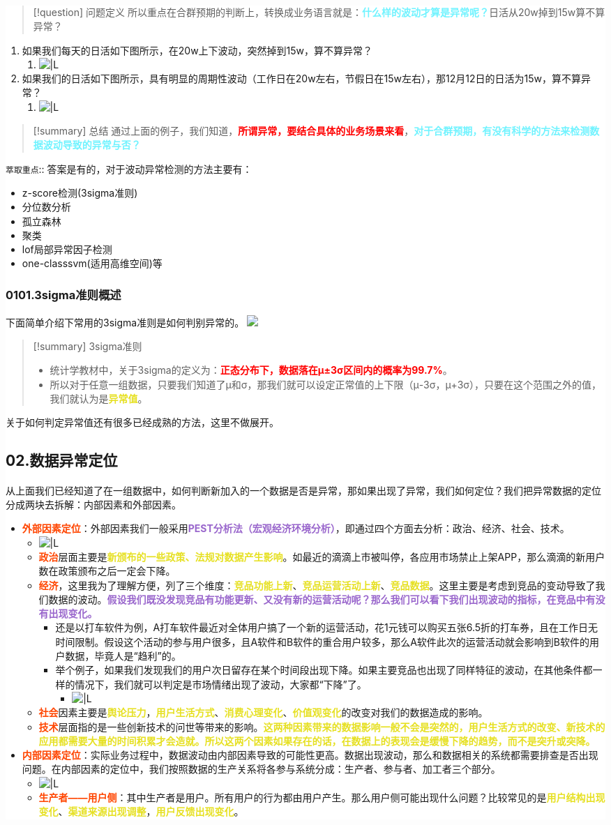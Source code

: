 >[!question] 问题定义
>所以重点在合群预期的判断上，转换成业务语言就是：<strong><font color=#70f3ff>什么样的波动才算是异常呢？</font></strong>日活从20w掉到15w算不算异常？

1. 如果我们每天的日活如下图所示，在20w上下波动，突然掉到15w，算不算异常？
    1. ![|L](http://mmbiz.qpic.cn/mmbiz_png/icHOSb47jqpWt6Q8KIlW3hxro7XXoRDJdsHNSicql9rG8uZ2KVse89BcaKbqBPzImOsiaRicUIT5VzNYrGdKoQ0ArA/640?mprfK=http%3A%2F%2Fmp.weixin.qq.com%2F)
2. 如果我们的日活如下图所示，具有明显的周期性波动（工作日在20w左右，节假日在15w左右），那12月12日的日活为15w，算不算异常？
    1. ![|L](http://mmbiz.qpic.cn/mmbiz_png/icHOSb47jqpWt6Q8KIlW3hxro7XXoRDJdmMAY3sibu1Mck8ufF9j0puibibic2SRfAZZrC06CabqmXRJ9nqxrpM11Xw/640?mprfK=http%3A%2F%2Fmp.weixin.qq.com%2F)

>[!summary] 总结
>通过上面的例子，我们知道，<strong><font color=#FF0000>所谓异常，要结合具体的业务场景来看</font></strong>，<strong><font color=#70f3ff>对于合群预期，有没有科学的方法来检测数据波动导致的异常与否？</font></strong>

`萃取重点`:: 答案是有的，对于波动异常检测的方法主要有：
+ z-score检测(3sigma准则)
+ 分位数分析
+ 孤立森林
+ 聚类
+ lof局部异常因子检测
+ one-classsvm(适用高维空间)等

### 0101.3sigma准则概述
下面简单介绍下常用的3sigma准则是如何判别异常的。
![](http://mmbiz.qpic.cn/mmbiz_png/icHOSb47jqpWt6Q8KIlW3hxro7XXoRDJdCvOXOlibIRMEAXbgSsYj4OgV8gG9SmOwGyh4p5VIfHVX3RFwqIxusUA/640?mprfK=http%3A%2F%2Fmp.weixin.qq.com%2F)

>[!summary] 3sigma准则
>+ 统计学教材中，关于3sigma的定义为：<strong><font color=#FF0000>正态分布下，数据落在μ±3σ区间内的概率为99.7%</font></strong>。
>+ 所以对于任意一组数据，只要我们知道了μ和σ，那我们就可以设定正常值的上下限（μ-3σ，μ+3σ），只要在这个范围之外的值，我们就认为是<strong><font color=#E6E022>异常值</font></strong>。

关于如何判定异常值还有很多已经成熟的方法，这里不做展开。

## 02.数据异常定位
从上面我们已经知道了在一组数据中，如何判断新加入的一个数据是否是异常，那如果出现了异常，我们如何定位？我们把异常数据的定位分成两块去拆解：内部因素和外部因素。
+ <strong><font color=#FF4500>外部因素定位</font></strong>：外部因素我们一般采用<strong><font color=#9966CC>PEST分析法（宏观经济环境分析）</font></strong>，即通过四个方面去分析：政治、经济、社会、技术。
    + ![|L](http://mmbiz.qpic.cn/mmbiz_png/icHOSb47jqpWt6Q8KIlW3hxro7XXoRDJd9Pxe9Ld70EVnOntbNnQQZbawdCVMcEK3icJj8TaLqIQ1FbKwgicSCpXg/640?mprfK=http%3A%2F%2Fmp.weixin.qq.com%2F)
    + <strong><font color=#FF4500>政治</font></strong>层面主要是<strong><font color=#E6E022>新颁布的一些政策、法规对数据产生影响</font></strong>。如最近的滴滴上市被叫停，各应用市场禁止上架APP，那么滴滴的新用户数在政策颁布之后一定会下降。
    + <strong><font color=#FF4500>经济</font></strong>，这里我为了理解方便，列了三个维度：<strong><font color=#E6E022>竞品功能上新</font></strong>、<strong><font color=#E6E022>竞品运营活动上新</font></strong>、<strong><font color=#E6E022>竞品数据</font></strong>。这里主要是考虑到竞品的变动导致了我们数据的波动。<strong><font color=#9966CC>假设我们既没发现竞品有功能更新、又没有新的运营活动呢？那么我们可以看下我们出现波动的指标，在竞品中有没有出现变化。</font></strong>
        + 还是以打车软件为例，A打车软件最近对全体用户搞了一个新的运营活动，花1元钱可以购买五张6.5折的打车券，且在工作日无时间限制。假设这个活动的参与用户很多，且A软件和B软件的重合用户较多，那么A软件此次的运营活动就会影响到B软件的用户数据，毕竟人是“趋利”的。
        + 举个例子，如果我们发现我们的用户次日留存在某个时间段出现下降。如果主要竞品也出现了同样特征的波动，在其他条件都一样的情况下，我们就可以判定是市场情绪出现了波动，大家都“下降”了。
            + ![|L](http://mmbiz.qpic.cn/mmbiz_png/icHOSb47jqpWt6Q8KIlW3hxro7XXoRDJdvgibPrGUhj78Q51VgoTN28uMrAyJhorhd5pbqTp79Qw7e5IiaaCYuWkw/640?mprfK=http%3A%2F%2Fmp.weixin.qq.com%2F)
    + <strong><font color=#FF4500>社会</font></strong>因素主要是<strong><font color=#E6E022>舆论压力</font></strong>，<strong><font color=#E6E022>用户生活方式</font></strong>、<strong><font color=#E6E022>消费心理变化</font></strong>、<strong><font color=#E6E022>价值观变化</font></strong>的改变对我们的数据造成的影响。
    + <strong><font color=#FF4500>技术</font></strong>层面指的是一些创新技术的问世等带来的影响。<strong><font color=#E6E022>这两种因素带来的数据影响一般不会是突然的，用户生活方式的改变、新技术的应用都需要大量的时间积累才会造就。所以这两个因素如果存在的话，在数据上的表现会是缓慢下降的趋势，而不是突升或突降。</font></strong>
+ <strong><font color=#FF4500>内部因素定位</font></strong>：实际业务过程中，数据波动由内部因素导致的可能性更高。数据出现波动，那么和数据相关的系统都需要排查是否出现问题。在内部因素的定位中，我们按照数据的生产关系将各参与系统分成：生产者、参与者、加工者三个部分。
    + ![|L](http://mmbiz.qpic.cn/mmbiz_png/icHOSb47jqpWt6Q8KIlW3hxro7XXoRDJd0zUib56YZzwvo1HRMnyS7Pc5r8vcmZM2E9wlKDL06XeUgzgD2LB2dSg/640?mprfK=http%3A%2F%2Fmp.weixin.qq.com%2F)
    + <strong><font color=#FF4500>生产者——用户侧</font></strong>：其中生产者是用户。所有用户的行为都由用户产生。那么用户侧可能出现什么问题？比较常见的是<strong><font color=#E6E022>用户结构出现变化</font></strong>、<strong><font color=#E6E022>渠道来源出现调整</font></strong>，<strong><font color=#E6E022>用户反馈出现变化</font></strong>。